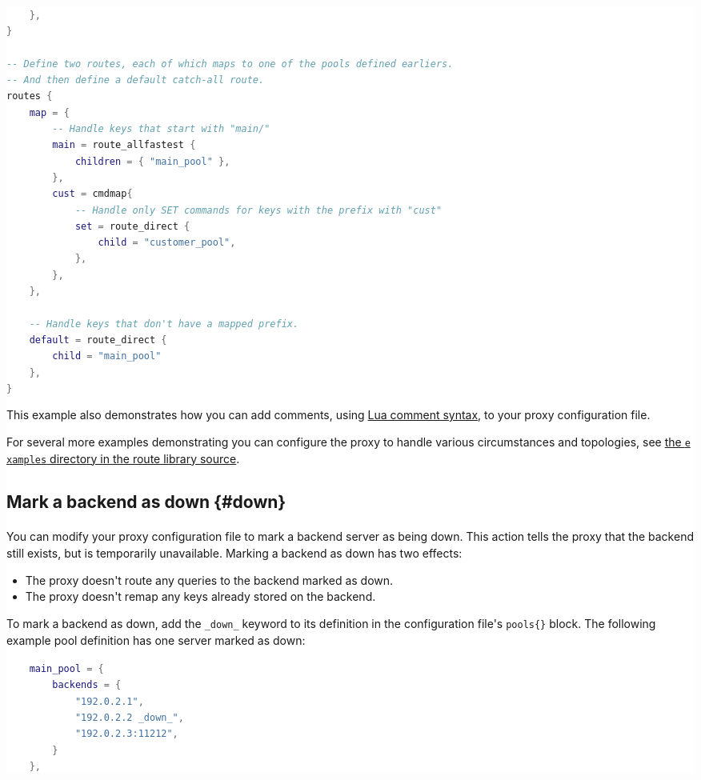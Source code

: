 ```lua
    },
}

-- Define two routes, each of which maps to one of the pools defined earliers.
-- And then define a default catch-all route.
routes {
    map = {
        -- Handle keys that start with "main/"
        main = route_allfastest {
            children = { "main_pool" },
        },
        cust = cmdmap{
            -- Handle only SET commands for keys with the prefix with "cust"
            set = route_direct {
                child = "customer_pool",
            },
        },
    },

    -- Handle keys that don't have a mapped prefix.
    default = route_direct {
        child = "main_pool"
    },
}
```

This example also demonstrates how you can add comments, using [Lua comment syntax](https://www.codecademy.com/resources/docs/lua/comments), to your proxy configuration file.

For several more examples demonstrating you can configure the proxy to handle various circumstances and topologies, see [the `examples` directory in the route library source](https://github.com/memcached/memcached-proxylibs/tree/main/lib/routelib/examples).

## Mark a backend as down {#down}

You can modify your proxy configuration file to mark a backend server as
being down. This action tells the proxy that the backend still exists, but is temporarily unavailable. Marking a backend as down has two effects:

* The proxy doesn't route any queries to the backend marked as down.
* The proxy doesn't remap any keys already stored on the backend.

To mark a backend as down, add the `_down_` keyword to its definition in the configuration file's `pools{}` block. The following example pool definition has one server marked as down:

```lua
    main_pool = {
        backends = {
            "192.0.2.1",
            "192.0.2.2 _down_",
            "192.0.2.3:11212",
        }
    },
```
